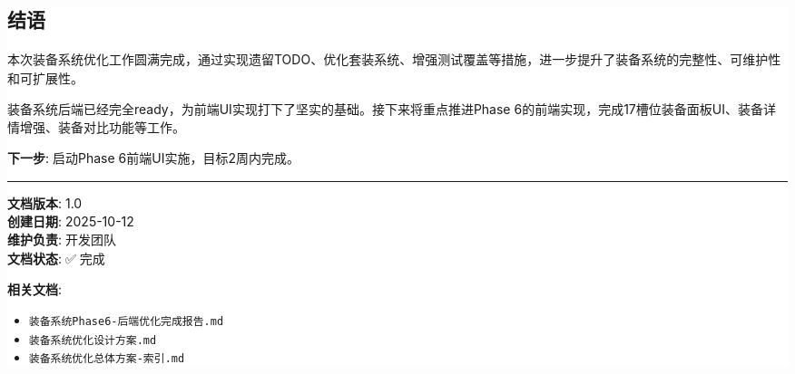 
## 结语

本次装备系统优化工作圆满完成，通过实现遗留TODO、优化套装系统、增强测试覆盖等措施，进一步提升了装备系统的完整性、可维护性和可扩展性。

装备系统后端已经完全ready，为前端UI实现打下了坚实的基础。接下来将重点推进Phase 6的前端实现，完成17槽位装备面板UI、装备详情增强、装备对比功能等工作。

**下一步**: 启动Phase 6前端UI实施，目标2周内完成。

---

**文档版本**: 1.0  
**创建日期**: 2025-10-12  
**维护负责**: 开发团队  
**文档状态**: ✅ 完成

**相关文档**:
- `装备系统Phase6-后端优化完成报告.md`
- `装备系统优化设计方案.md`
- `装备系统优化总体方案-索引.md`
